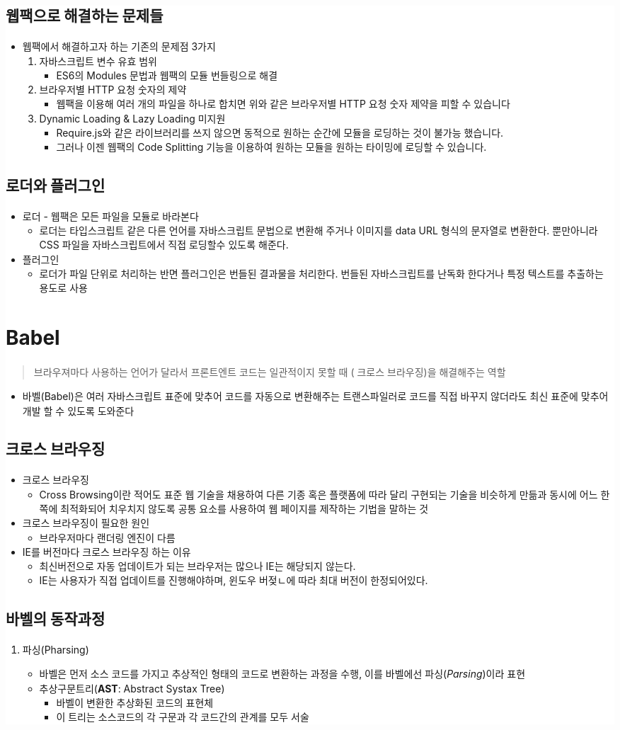 

## 웹팩으로 해결하는 문제들

- 웹팩에서 해결하고자 하는 기존의 문제점 3가지
  1. 자바스크립트 변수 유효 범위
     - ES6의 Modules 문법과 웹팩의 모듈 번들링으로 해결
  2. 브라우저별 HTTP 요청 숫자의 제약
     - 웹팩을 이용해 여러 개의 파일을 하나로 합치면 위와 같은 브라우저별 HTTP 요청 숫자 제약을 피할 수 있습니다
  3. Dynamic Loading & Lazy Loading 미지원
     - Require.js와 같은 라이브러리를 쓰지 않으면 동적으로 원하는 순간에 모듈을 로딩하는 것이 불가능 했습니다. 
     - 그러나 이젠 웹팩의 Code Splitting 기능을 이용하여 원하는 모듈을 원하는 타이밍에 로딩할 수 있습니다.



## 로더와 플러그인

- 로더 - 웹팩은 모든 파일을 모듈로 바라본다
  - 로더는 타입스크립트 같은 다른 언어를 자바스크립트 문법으로 변환해 주거나 이미지를 data URL 형식의 문자열로 변환한다. 뿐만아니라 CSS 파일을 자바스크립트에서 직접 로딩할수 있도록 해준다.
- 플러그인 
  - 로더가 파일 단위로 처리하는 반면 플러그인은 번들된 결과물을 처리한다. 번들된 자바스크립트를 난독화 한다거나 특정 텍스트를 추출하는 용도로 사용



# Babel

> 브라우져마다 사용하는 언어가 달라서 프론트엔트 코드는 일관적이지 못할 때 ( 크로스 브라우징)을 해결해주는 역할

- 바벨(Babel)은 여러 자바스크립트 표준에 맞추어 코드를 자동으로 변환해주는 트랜스파일러로 코드를 직접 바꾸지 않더라도 최신 표준에 맞추어 개발 할 수 있도록 도와준다



## 크로스 브라우징

- 크로스 브라우징
  - Cross Browsing이란 적어도 표준 웹 기술을 채용하여 다른 기종 혹은 플랫폼에 따라 달리 구현되는 기술을 비슷하게 만듦과 동시에 어느 한쪽에 최적화되어 치우치지 않도록 공통 요소를 사용하여 웹 페이지를 제작하는 기법을 말하는 것
- 크로스 브라우징이 필요한 원인
  - 브라우저마다 랜더링 엔진이 다름
- IE를 버전마다 크로스 브라우징 하는 이유
  - 최신버전으로 자동 업데이트가 되는 브라우저는 많으나 IE는 해당되지 않는다.
  - IE는 사용자가 직접 업데이트를 진행해야하며, 윈도우 버젖ㄴ에 따라 최대 버전이 한정되어있다.



## 바벨의 동작과정

1. 파싱(Pharsing)

   - 바벨은 먼저 소스 코드를 가지고 추상적인 형태의 코드로 변환하는 과정을 수행, 이를 바벨에선 파싱(*Parsing*)이라 표현
   - 추상구문트리(**AST**: Abstract Systax Tree) 
     - 바벨이 변환한 추상화된 코드의 표현체
     - 이 트리는 소스코드의 각 구문과 각 코드간의 관계를 모두 서술
